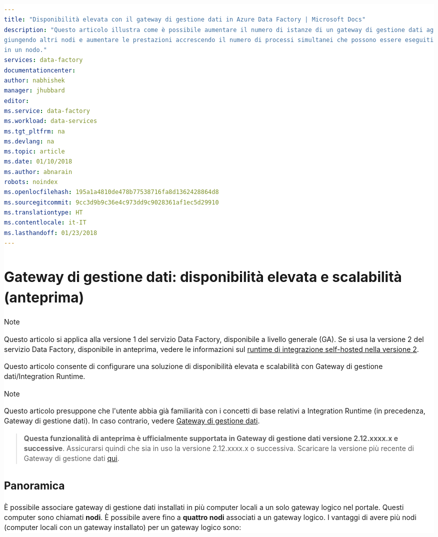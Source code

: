```yaml
---
title: "Disponibilità elevata con il gateway di gestione dati in Azure Data Factory | Microsoft Docs"
description: "Questo articolo illustra come è possibile aumentare il numero di istanze di un gateway di gestione dati aggiungendo altri nodi e aumentare le prestazioni accrescendo il numero di processi simultanei che possono essere eseguiti in un nodo."
services: data-factory
documentationcenter: 
author: nabhishek
manager: jhubbard
editor: 
ms.service: data-factory
ms.workload: data-services
ms.tgt_pltfrm: na
ms.devlang: na
ms.topic: article
ms.date: 01/10/2018
ms.author: abnarain
robots: noindex
ms.openlocfilehash: 195a1a4810de478b77538716fa8d1362428864d8
ms.sourcegitcommit: 9cc3d9b9c36e4c973dd9c9028361af1ec5d29910
ms.translationtype: HT
ms.contentlocale: it-IT
ms.lasthandoff: 01/23/2018
---
```

# <a name="data-management-gateway---high-availability-and-scalability-preview"></a>Gateway di gestione dati: disponibilità elevata e scalabilità (anteprima)
> [!NOTE]
> Questo articolo si applica alla versione 1 del servizio Data Factory, disponibile a livello generale (GA). Se si usa la versione 2 del servizio Data Factory, disponibile in anteprima, vedere le informazioni sul [runtime di integrazione self-hosted nella versione 2](../create-self-hosted-integration-runtime.md). 


Questo articolo consente di configurare una soluzione di disponibilità elevata e scalabilità con Gateway di gestione dati/Integration Runtime.    

> [!NOTE]
> Questo articolo presuppone che l'utente abbia già familiarità con i concetti di base relativi a Integration Runtime (in precedenza, Gateway di gestione dati). In caso contrario, vedere [Gateway di gestione dati](data-factory-data-management-gateway.md).

>**Questa funzionalità di anteprima è ufficialmente supportata in Gateway di gestione dati versione 2.12.xxxx.x e successive**. Assicurarsi quindi che sia in uso la versione 2.12.xxxx.x o successiva. Scaricare la versione più recente di Gateway di gestione dati [qui](https://www.microsoft.com/download/details.aspx?id=39717).

## <a name="overview"></a>Panoramica
È possibile associare gateway di gestione dati installati in più computer locali a un solo gateway logico nel portale. Questi computer sono chiamati **nodi**. È possibile avere fino a **quattro nodi** associati a un gateway logico. I vantaggi di avere più nodi (computer locali con un gateway installato) per un gateway logico sono:  

